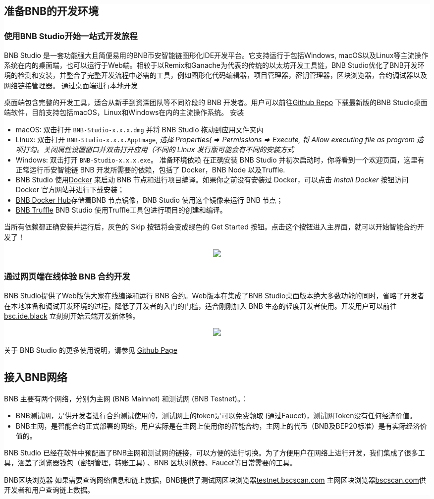 
## 准备BNB的开发环境
### 使用BNB Studio开始一站式开发旅程
BNB Studio 是一套功能强大且简便易用的BNB币安智能链图形化IDE开发平台。它支持运行于包括Windows, macOS以及Linux等主流操作系统在内的桌面端，也可以运行于Web端。相较于以Remix和Ganache为代表的传统的以太坊开发工具链，BNB Studio优化了BNB开发环境的检测和安装，并整合了完整开发流程中必需的工具，例如图形化代码编辑器，项目管理器，密钥管理器，区块浏览器，合约调试器以及网络链接管理器。
通过桌面端进行本地开发

桌面端包含完整的开发工具，适合从新手到资深团队等不同阶段的 BNB 开发者。用户可以前往[Github Repo](https://github.com/ObsidianLabs/BNB-Studio) 下载最新版的BNB Studio桌面端软件，目前支持包括macOS，Linux和Windows在内的主流操作系统。
安装
* macOS: 双击打开 `BNB-Studio-x.x.x.dmg` 并将 BNB Studio 拖动到应用文件夹内
* Linux: 双击打开 `BNB-Studio-x.x.x.AppImage`, *选择 Properties( => Permissions => Execute, 将 Allow executing file as progrom 选项打勾。关闭属性设置窗口并双击打开应用（不同的 Linux 发行版可能会有不同的安装方式*
* Windows: 双击打开 `BNB-Studio-x.x.x.exe`。
准备环境依赖
在正确安装 BNB Studio 并初次启动时，你将看到一个欢迎页面，这里有正常运行币安智能链 BNB 开发所需要的依赖，包括了 Docker，BNB Node 以及Truffle.
* BNB Studio 使用[Docker](https://www.docker.com/) 来启动 BNB 节点和进行项目编译。如果你之前没有安装过 Docker，可以点击 *Install Docker* 按钮访问 Docker 官方网站并进行下载安装；
* [BNB Docker Hub](https://hub.docker.com/repository/docker/obsidians/bsc)存储着BNB 节点镜像，BNB Studio 使用这个镜像来运行 BNB 节点；
* [BNB Truffle](https://hub.docker.com/repository/docker/obsidians/truffle) BNB Studio 使用Truffle工具包进行项目的创建和编译。

当所有依赖都正确安装并运行后，灰色的 Skip 按钮将会变成绿色的 Get Started  按钮。点击这个按钮进入主界面，就可以开始智能合约开发了！

<p align="center">
  <img src="./screenshots/startup.jpg" width="800px">
</p>

### 通过网页端在线体验 BNB 合约开发 
BNB Studio提供了Web版供大家在线编译和运行 BNB 合约。Web版本在集成了BNB Studio桌面版本绝大多数功能的同时，省略了开发者在本地准备和调试开发环境的过程，降低了开发者的入门的门槛，适合刚刚加入 BNB 生态的轻度开发者使用。开发用户可以前往 [bsc.ide.black](http://bsc.ide.black/) 立刻刻开始云端开发新体验。


<p align="center">
  <img src="./screenshots/main.jpg" width="800px">
</p>


关于 BNB Studio 的更多使用说明，请参见 [Github Page](https://github.com/ObsidianLabs/BSC-Studio)


## 接入BNB网络
BNB 主要有两个网络，分别为主网 (BNB Mainnet) 和测试网 (BNB Testnet)。：
* BNB测试网，是供开发者进行合约测试使用的，测试网上的token是可以免费领取 (通过Faucet)，测试网Token没有任何经济价值。
* BNB主网，是智能合约正式部署的网络，用户实际是在主网上使用你的智能合约，主网上的代币（BNB及BEP20标准）是有实际经济价值的。

BNB Studio 已经在软件中预配置了BNB主网和测试网的链接，可以方便的进行切换。为了方便用户在网络上进行开发，我们集成了很多工具，涵盖了浏览器钱包（密钥管理，转账工具) 、BNB 区块浏览器、Faucet等日常需要的工具。

BNB区块浏览器
如果需要查询网络信息和链上数据，BNB提供了测试网区块浏览器[testnet.bscscan.com](https://testnet.bscscan.com/) 主网区块浏览器[bscscan.com](https://bscscan.com/)供开发者和用户查询链上数据。
